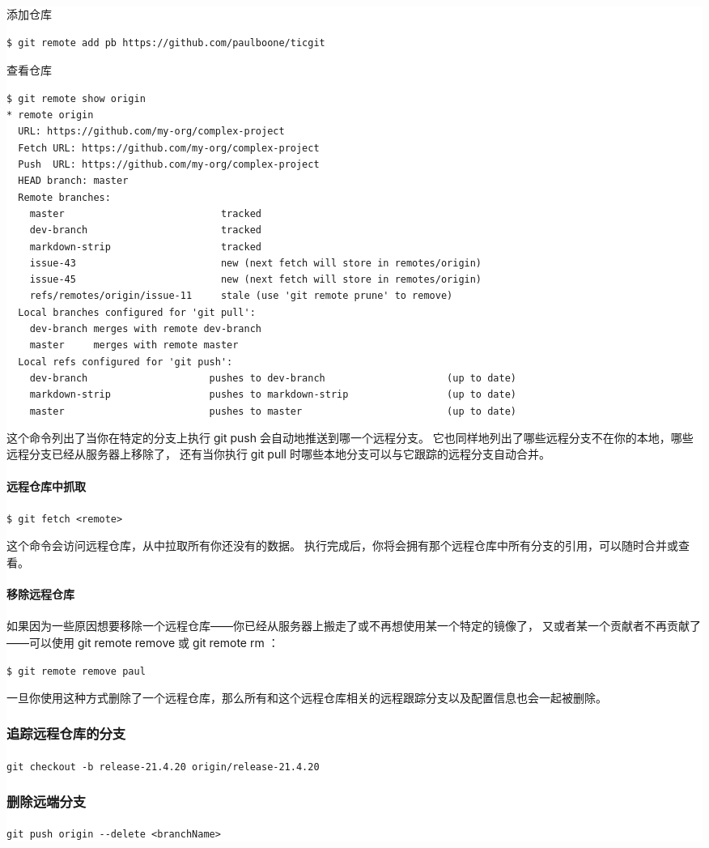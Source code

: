 添加仓库
```shell
$ git remote add pb https://github.com/paulboone/ticgit
```

查看仓库
```shell
$ git remote show origin
* remote origin
  URL: https://github.com/my-org/complex-project
  Fetch URL: https://github.com/my-org/complex-project
  Push  URL: https://github.com/my-org/complex-project
  HEAD branch: master
  Remote branches:
    master                           tracked
    dev-branch                       tracked
    markdown-strip                   tracked
    issue-43                         new (next fetch will store in remotes/origin)
    issue-45                         new (next fetch will store in remotes/origin)
    refs/remotes/origin/issue-11     stale (use 'git remote prune' to remove)
  Local branches configured for 'git pull':
    dev-branch merges with remote dev-branch
    master     merges with remote master
  Local refs configured for 'git push':
    dev-branch                     pushes to dev-branch                     (up to date)
    markdown-strip                 pushes to markdown-strip                 (up to date)
    master                         pushes to master                         (up to date)
```

这个命令列出了当你在特定的分支上执行 git push 会自动地推送到哪一个远程分支。 它也同样地列出了哪些远程分支不在你的本地，哪些远程分支已经从服务器上移除了， 还有当你执行 git pull 时哪些本地分支可以与它跟踪的远程分支自动合并。

#### 远程仓库中抓取
```shell
$ git fetch <remote>
```

这个命令会访问远程仓库，从中拉取所有你还没有的数据。 执行完成后，你将会拥有那个远程仓库中所有分支的引用，可以随时合并或查看。

#### 移除远程仓库
如果因为一些原因想要移除一个远程仓库——你已经从服务器上搬走了或不再想使用某一个特定的镜像了， 又或者某一个贡献者不再贡献了——可以使用 git remote remove 或 git remote rm ：
```shell
$ git remote remove paul
```

一旦你使用这种方式删除了一个远程仓库，那么所有和这个远程仓库相关的远程跟踪分支以及配置信息也会一起被删除。

### 追踪远程仓库的分支
```shell
git checkout -b release-21.4.20 origin/release-21.4.20
```

### 删除远端分支
```shell
git push origin --delete <branchName>
```
